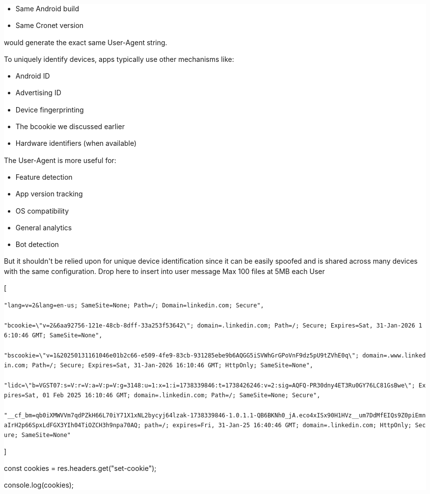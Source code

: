 - Same Android build

- Same Cronet version

would generate the exact same User-Agent string.

To uniquely identify devices, apps typically use other mechanisms like:

- Android ID

- Advertising ID

- Device fingerprinting

- The bcookie we discussed earlier

- Hardware identifiers (when available)

The User-Agent is more useful for:

- Feature detection

- App version tracking

- OS compatibility

- General analytics

- Bot detection

But it shouldn't be relied upon for unique device identification since it can be easily spoofed and is shared across
many devices with the same configuration.
Drop here to insert into user message
Max 100 files at 5MB each
User

[

    "lang=v=2&lang=en-us; SameSite=None; Path=/; Domain=linkedin.com; Secure",

    "bcookie=\"v=2&6aa92756-121e-48cb-8dff-33a253f53642\"; domain=.linkedin.com; Path=/; Secure; Expires=Sat, 31-Jan-2026 16:10:46 GMT; SameSite=None",

    "bscookie=\"v=1&20250131161046e01b2c66-e509-4fe9-83cb-931285ebe9b6AQGG5iSVWhGrGPoVnF9dz5pU9tZVhE0q\"; domain=.www.linkedin.com; Path=/; Secure; Expires=Sat, 31-Jan-2026 16:10:46 GMT; HttpOnly; SameSite=None",

    "lidc=\"b=VGST07:s=V:r=V:a=V:p=V:g=3148:u=1:x=1:i=1738339846:t=1738426246:v=2:sig=AQFQ-PR30dny4ET3Ru0GY76LC81GsBwe\"; Expires=Sat, 01 Feb 2025 16:10:46 GMT; domain=.linkedin.com; Path=/; SameSite=None; Secure",

    "__cf_bm=qb0iXMWVVm7qdPZkH66L70iY71X1xNL2bycyj64lzak-1738339846-1.0.1.1-QB6BKNh0_jA.eco4xISx90H1HVz__um7DdMfEIQs9Z0piEmnaIrH2p66SpxLdFGX3YIh04TiOZCH3h9npa70AQ; path=/; expires=Fri, 31-Jan-25 16:40:46 GMT; domain=.linkedin.com; HttpOnly; Secure; SameSite=None"

]

const cookies = res.headers.get("set-cookie");

console.log(cookies);
